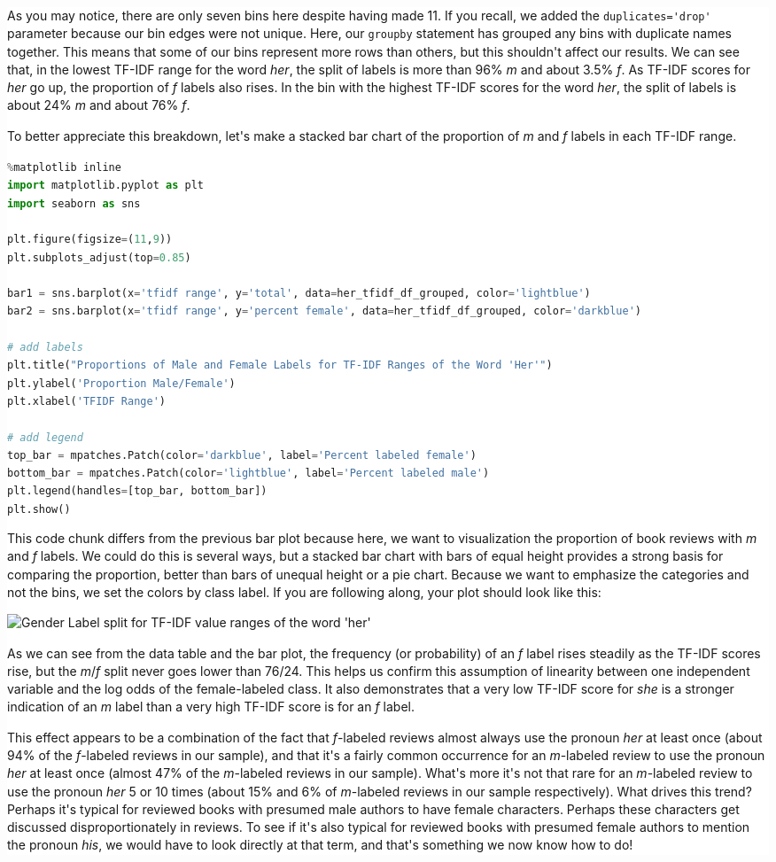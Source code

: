 As you may notice, there are only seven bins here despite having made 11. If you recall, we added the `duplicates='drop'` parameter because our bin edges were not unique. Here, our `groupby` statement has grouped any bins with duplicate names together. This means that some of our bins represent more rows than others, but this shouldn't affect our results. We can see that, in the lowest TF-IDF range for the word _her_, the split of labels is more than 96% _m_ and about 3.5% _f_. As TF-IDF scores for _her_ go up, the proportion of _f_ labels also rises. In the bin with the highest TF-IDF scores for the word _her_, the split of labels is about 24% _m_ and about 76% _f_.  

To better appreciate this breakdown, let's make a stacked bar chart of the proportion of _m_ and _f_ labels in each TF-IDF range. 

```python
%matplotlib inline
import matplotlib.pyplot as plt
import seaborn as sns

plt.figure(figsize=(11,9))
plt.subplots_adjust(top=0.85)

bar1 = sns.barplot(x='tfidf range', y='total', data=her_tfidf_df_grouped, color='lightblue')
bar2 = sns.barplot(x='tfidf range', y='percent female', data=her_tfidf_df_grouped, color='darkblue')

# add labels
plt.title("Proportions of Male and Female Labels for TF-IDF Ranges of the Word 'Her'")
plt.ylabel('Proportion Male/Female')
plt.xlabel('TFIDF Range')

# add legend
top_bar = mpatches.Patch(color='darkblue', label='Percent labeled female')
bottom_bar = mpatches.Patch(color='lightblue', label='Percent labeled male')
plt.legend(handles=[top_bar, bottom_bar])
plt.show()
```

This code chunk differs from the previous bar plot because here, we want to visualization the proportion of book reviews with _m_ and _f_ labels. We could do this is several ways, but a stacked bar chart with bars of equal height provides a strong basis for comparing the proportion, better than bars of unequal height or a pie chart. Because we want to emphasize the categories and not the bins, we set the colors by class label. If you are following along, your plot should look like this:

![Gender Label split for TF-IDF value ranges of the word 'her'](MF_Labels_TFIDF_Her.png)

As we can see from the data table and the bar plot, the frequency (or probability) of an _f_ label rises steadily as the TF-IDF scores rise, but the _m_/_f_ split never goes lower than 76/24. This helps us confirm this assumption of linearity between one independent variable and the log odds of the female-labeled class. It also demonstrates that a very low TF-IDF score for _she_ is a stronger indication of an _m_ label than a very high TF-IDF score is for an _f_ label. 

This effect appears to be a combination of the fact that _f_-labeled reviews almost always use the pronoun _her_ at least once (about 94% of the  _f_-labeled reviews in our sample), and that it's a fairly common occurrence for an _m_-labeled review to use the pronoun _her_ at least once (almost 47% of the _m_-labeled reviews in our sample). What's more it's not that rare for an _m_-labeled review to use the pronoun _her_ 5 or 10 times (about 15% and 6% of _m_-labeled reviews in our sample respectively). What drives this trend? Perhaps it's typical for reviewed books with presumed male authors to have female characters.  Perhaps these characters get discussed disproportionately in reviews. To see if it's also typical for reviewed books with presumed female authors to mention the pronoun _his_, we would have to look directly at that term, and that's something we now know how to do!
